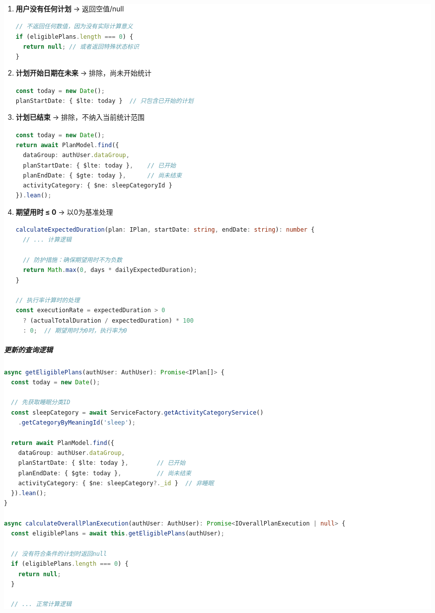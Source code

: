 1. **用户没有任何计划** → 返回空值/null
   ```typescript
   // 不返回任何数值，因为没有实际计算意义
   if (eligiblePlans.length === 0) {
     return null; // 或者返回特殊状态标识
   }
   ```

2. **计划开始日期在未来** → 排除，尚未开始统计
   ```typescript
   const today = new Date();
   planStartDate: { $lte: today }  // 只包含已开始的计划
   ```

3. **计划已结束** → 排除，不纳入当前统计范围
   ```typescript
   const today = new Date();
   return await PlanModel.find({
     dataGroup: authUser.dataGroup,
     planStartDate: { $lte: today },    // 已开始
     planEndDate: { $gte: today },      // 尚未结束
     activityCategory: { $ne: sleepCategoryId }
   }).lean();
   ```

4. **期望用时 ≤ 0** → 以0为基准处理
   ```typescript
   calculateExpectedDuration(plan: IPlan, startDate: string, endDate: string): number {
     // ... 计算逻辑
     
     // 防护措施：确保期望用时不为负数
     return Math.max(0, days * dailyExpectedDuration);
   }
   
   // 执行率计算时的处理
   const executionRate = expectedDuration > 0 
     ? (actualTotalDuration / expectedDuration) * 100 
     : 0;  // 期望用时为0时，执行率为0
   ```

##### 更新的查询逻辑

```typescript
async getEligiblePlans(authUser: AuthUser): Promise<IPlan[]> {
  const today = new Date();
  
  // 先获取睡眠分类ID
  const sleepCategory = await ServiceFactory.getActivityCategoryService()
    .getCategoryByMeaningId('sleep');
  
  return await PlanModel.find({
    dataGroup: authUser.dataGroup,
    planStartDate: { $lte: today },        // 已开始
    planEndDate: { $gte: today },          // 尚未结束
    activityCategory: { $ne: sleepCategory?._id }  // 非睡眠
  }).lean();
}

async calculateOverallPlanExecution(authUser: AuthUser): Promise<IOverallPlanExecution | null> {
  const eligiblePlans = await this.getEligiblePlans(authUser);
  
  // 没有符合条件的计划时返回null
  if (eligiblePlans.length === 0) {
    return null;
  }
  
  // ... 正常计算逻辑
```